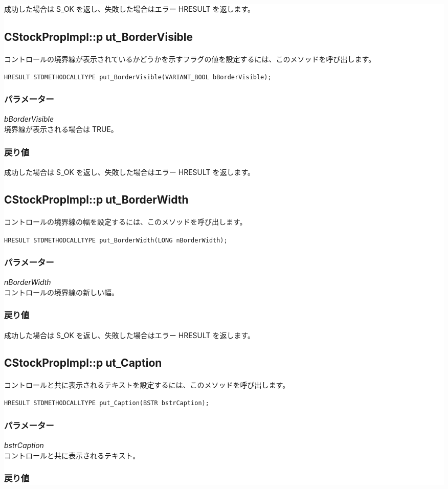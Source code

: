 成功した場合は S_OK を返し、失敗した場合はエラー HRESULT を返します。

## <a name="cstockpropimplput_bordervisible"></a><a name="put_bordervisible"></a> CStockPropImpl::p ut_BorderVisible

コントロールの境界線が表示されているかどうかを示すフラグの値を設定するには、このメソッドを呼び出します。

```
HRESULT STDMETHODCALLTYPE put_BorderVisible(VARIANT_BOOL bBorderVisible);
```

### <a name="parameters"></a>パラメーター

*bBorderVisible*<br/>
境界線が表示される場合は TRUE。

### <a name="return-value"></a>戻り値

成功した場合は S_OK を返し、失敗した場合はエラー HRESULT を返します。

## <a name="cstockpropimplput_borderwidth"></a><a name="put_borderwidth"></a> CStockPropImpl::p ut_BorderWidth

コントロールの境界線の幅を設定するには、このメソッドを呼び出します。

```
HRESULT STDMETHODCALLTYPE put_BorderWidth(LONG nBorderWidth);
```

### <a name="parameters"></a>パラメーター

*nBorderWidth*<br/>
コントロールの境界線の新しい幅。

### <a name="return-value"></a>戻り値

成功した場合は S_OK を返し、失敗した場合はエラー HRESULT を返します。

## <a name="cstockpropimplput_caption"></a><a name="put_caption"></a> CStockPropImpl::p ut_Caption

コントロールと共に表示されるテキストを設定するには、このメソッドを呼び出します。

```
HRESULT STDMETHODCALLTYPE put_Caption(BSTR bstrCaption);
```

### <a name="parameters"></a>パラメーター

*bstrCaption*<br/>
コントロールと共に表示されるテキスト。

### <a name="return-value"></a>戻り値
